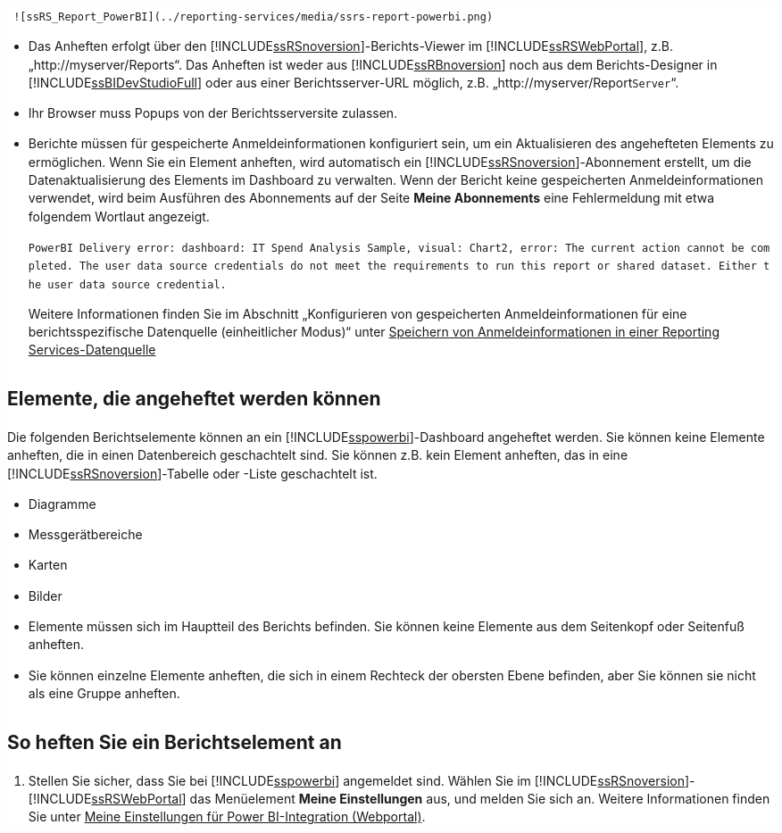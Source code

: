      ![ssRS_Report_PowerBI](../reporting-services/media/ssrs-report-powerbi.png)  
  
-   Das Anheften erfolgt über den [!INCLUDE[ssRSnoversion](../includes/ssrsnoversion-md.md)]-Berichts-Viewer im [!INCLUDE[ssRSWebPortal](../includes/ssrswebportal.md)], z.B. „http://myserver/Reports“.  Das Anheften ist weder aus [!INCLUDE[ssRBnoversion](../includes/ssrbnoversion-md.md)] noch aus dem Berichts-Designer in [!INCLUDE[ssBIDevStudioFull](../includes/ssbidevstudiofull-md.md)] oder aus einer Berichtsserver-URL möglich,  z.B. „http://myserver/Report`Server`“.  
  
-   Ihr Browser muss Popups von der Berichtsserversite zulassen.  
  
-   Berichte müssen für gespeicherte Anmeldeinformationen konfiguriert sein, um ein Aktualisieren des angehefteten Elements zu ermöglichen.  Wenn Sie ein Element anheften, wird automatisch ein [!INCLUDE[ssRSnoversion](../includes/ssrsnoversion-md.md)]-Abonnement erstellt, um die Datenaktualisierung des Elements im Dashboard zu verwalten.  Wenn der Bericht keine gespeicherten Anmeldeinformationen verwendet, wird beim Ausführen des Abonnements auf der Seite **Meine Abonnements** eine Fehlermeldung mit etwa folgendem Wortlaut angezeigt.  
  
        PowerBI Delivery error: dashboard: IT Spend Analysis Sample, visual: Chart2, error: The current action cannot be completed. The user data source credentials do not meet the requirements to run this report or shared dataset. Either the user data source credential.
 
    Weitere Informationen finden Sie im Abschnitt „Konfigurieren von gespeicherten Anmeldeinformationen für eine berichtsspezifische Datenquelle (einheitlicher Modus)“ unter [Speichern von Anmeldeinformationen in einer Reporting Services-Datenquelle](../reporting-services/report-data/store-credentials-in-a-reporting-services-data-source.md)  
  
##  <a name="bkmk_supported_items"></a> Elemente, die angeheftet werden können  
 Die folgenden Berichtselemente können an ein [!INCLUDE[sspowerbi](../includes/sspowerbi-md.md)]-Dashboard angeheftet werden.  Sie können keine Elemente anheften, die in einen Datenbereich geschachtelt sind. Sie können z.B. kein Element anheften, das in eine [!INCLUDE[ssRSnoversion](../includes/ssrsnoversion-md.md)]-Tabelle oder -Liste geschachtelt ist.  
  
-   Diagramme  
  
-   Messgerätbereiche  
  
-   Karten  
  
-   Bilder  
  
-   Elemente müssen sich im Hauptteil des Berichts befinden.  Sie können keine Elemente aus dem Seitenkopf oder Seitenfuß anheften.  
  
-   Sie können einzelne Elemente anheften, die sich in einem Rechteck der obersten Ebene befinden, aber Sie können sie nicht als eine Gruppe anheften.  
  
##  <a name="bkmk_to_pin"></a> So heften Sie ein Berichtselement an  
  
1. Stellen Sie sicher, dass Sie bei [!INCLUDE[sspowerbi](../includes/sspowerbi-md.md)] angemeldet sind. Wählen Sie im [!INCLUDE[ssRSnoversion](../includes/ssrsnoversion-md.md)]-[!INCLUDE[ssRSWebPortal](../includes/ssrswebportal.md)] das Menüelement **Meine Einstellungen** aus, und melden Sie sich an. Weitere Informationen finden Sie unter [Meine Einstellungen für Power BI-Integration &#40;Webportal&#41;](http://msdn.microsoft.com/de-de/85c2fac7-80bf-45b7-8654-764b5f5231f5).
